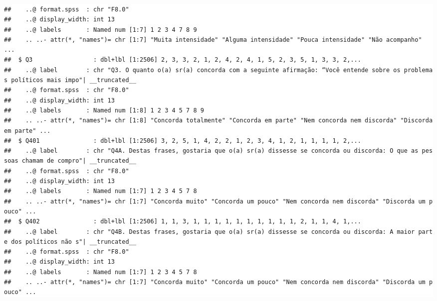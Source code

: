     ##    ..@ format.spss  : chr "F8.0"
    ##    ..@ display_width: int 13
    ##    ..@ labels       : Named num [1:7] 1 2 3 4 7 8 9
    ##    .. ..- attr(*, "names")= chr [1:7] "Muita intensidade" "Alguma intensidade" "Pouca intensidade" "Não acompanho" ...
    ##  $ Q3                 : dbl+lbl [1:2506] 2, 3, 3, 2, 1, 2, 4, 2, 4, 1, 5, 2, 3, 5, 1, 3, 3, 2,...
    ##    ..@ label        : chr "Q3. O quanto o(a) sr(a) concorda com a seguinte afirmação: “Você entende sobre os problemas políticos mais impo"| __truncated__
    ##    ..@ format.spss  : chr "F8.0"
    ##    ..@ display_width: int 13
    ##    ..@ labels       : Named num [1:8] 1 2 3 4 5 7 8 9
    ##    .. ..- attr(*, "names")= chr [1:8] "Concorda totalmente" "Concorda em parte" "Nem concorda nem discorda" "Discorda em parte" ...
    ##  $ Q401               : dbl+lbl [1:2506] 3, 2, 5, 1, 4, 2, 2, 1, 2, 3, 4, 1, 2, 1, 1, 1, 1, 2,...
    ##    ..@ label        : chr "Q4A. Destas frases, gostaria que o(a) sr(a) dissesse se concorda ou discorda: O que as pessoas chamam de compro"| __truncated__
    ##    ..@ format.spss  : chr "F8.0"
    ##    ..@ display_width: int 13
    ##    ..@ labels       : Named num [1:7] 1 2 3 4 5 7 8
    ##    .. ..- attr(*, "names")= chr [1:7] "Concorda muito" "Concorda um pouco" "Nem concorda nem discorda" "Discorda um pouco" ...
    ##  $ Q402               : dbl+lbl [1:2506] 1, 1, 3, 1, 1, 1, 1, 1, 1, 1, 1, 1, 1, 2, 1, 1, 4, 1,...
    ##    ..@ label        : chr "Q4B. Destas frases, gostaria que o(a) sr(a) dissesse se concorda ou discorda: A maior parte dos políticos não s"| __truncated__
    ##    ..@ format.spss  : chr "F8.0"
    ##    ..@ display_width: int 13
    ##    ..@ labels       : Named num [1:7] 1 2 3 4 5 7 8
    ##    .. ..- attr(*, "names")= chr [1:7] "Concorda muito" "Concorda um pouco" "Nem concorda nem discorda" "Discorda um pouco" ...